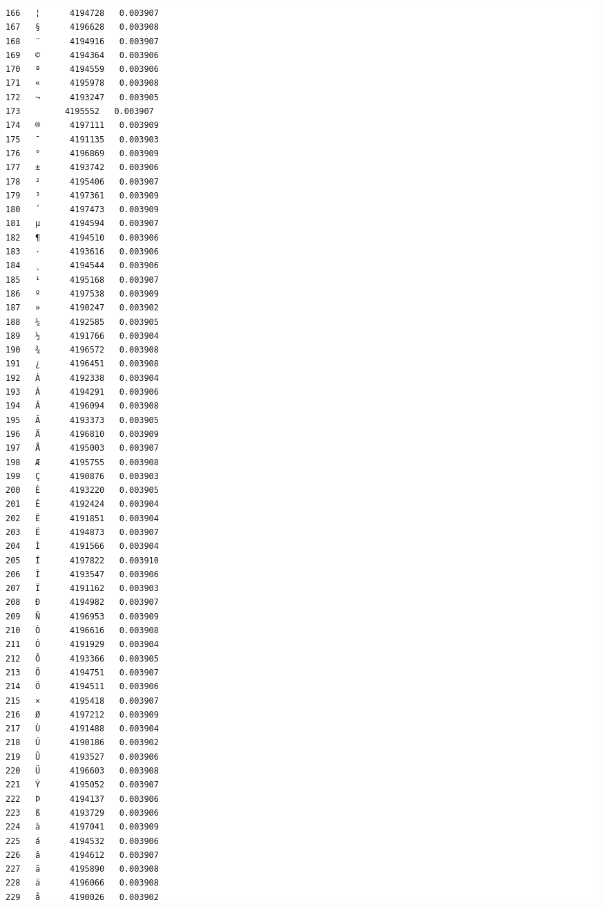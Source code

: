     166   ¦      4194728   0.003907
    167   §      4196628   0.003908
    168   ¨      4194916   0.003907
    169   ©      4194364   0.003906
    170   ª      4194559   0.003906
    171   «      4195978   0.003908
    172   ¬      4193247   0.003905
    173   ­      4195552   0.003907
    174   ®      4197111   0.003909
    175   ¯      4191135   0.003903
    176   °      4196869   0.003909
    177   ±      4193742   0.003906
    178   ²      4195406   0.003907
    179   ³      4197361   0.003909
    180   ´      4197473   0.003909
    181   µ      4194594   0.003907
    182   ¶      4194510   0.003906
    183   ·      4193616   0.003906
    184   ¸      4194544   0.003906
    185   ¹      4195168   0.003907
    186   º      4197538   0.003909
    187   »      4190247   0.003902
    188   ¼      4192585   0.003905
    189   ½      4191766   0.003904
    190   ¾      4196572   0.003908
    191   ¿      4196451   0.003908
    192   À      4192338   0.003904
    193   Á      4194291   0.003906
    194   Â      4196094   0.003908
    195   Ã      4193373   0.003905
    196   Ä      4196810   0.003909
    197   Å      4195003   0.003907
    198   Æ      4195755   0.003908
    199   Ç      4190876   0.003903
    200   È      4193220   0.003905
    201   É      4192424   0.003904
    202   Ê      4191851   0.003904
    203   Ë      4194873   0.003907
    204   Ì      4191566   0.003904
    205   Í      4197822   0.003910
    206   Î      4193547   0.003906
    207   Ï      4191162   0.003903
    208   Ð      4194982   0.003907
    209   Ñ      4196953   0.003909
    210   Ò      4196616   0.003908
    211   Ó      4191929   0.003904
    212   Ô      4193366   0.003905
    213   Õ      4194751   0.003907
    214   Ö      4194511   0.003906
    215   ×      4195418   0.003907
    216   Ø      4197212   0.003909
    217   Ù      4191488   0.003904
    218   Ú      4190186   0.003902
    219   Û      4193527   0.003906
    220   Ü      4196603   0.003908
    221   Ý      4195052   0.003907
    222   Þ      4194137   0.003906
    223   ß      4193729   0.003906
    224   à      4197041   0.003909
    225   á      4194532   0.003906
    226   â      4194612   0.003907
    227   ã      4195890   0.003908
    228   ä      4196066   0.003908
    229   å      4190026   0.003902